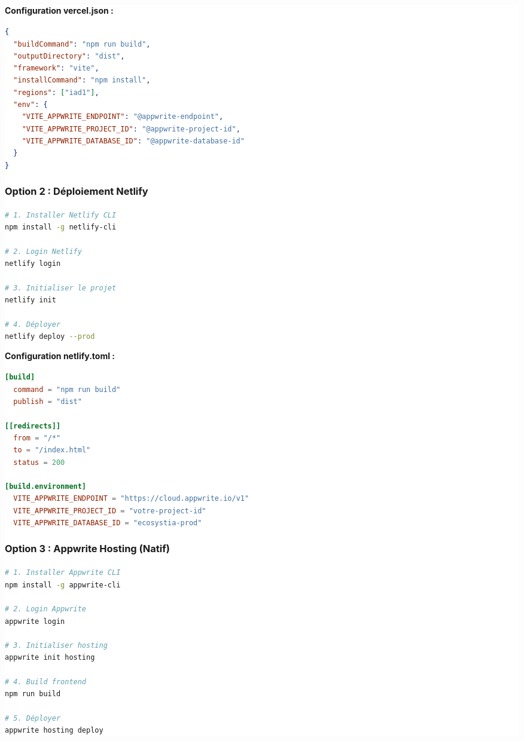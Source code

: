 **Configuration vercel.json :**
```json
{
  "buildCommand": "npm run build",
  "outputDirectory": "dist",
  "framework": "vite",
  "installCommand": "npm install",
  "regions": ["iad1"],
  "env": {
    "VITE_APPWRITE_ENDPOINT": "@appwrite-endpoint",
    "VITE_APPWRITE_PROJECT_ID": "@appwrite-project-id",
    "VITE_APPWRITE_DATABASE_ID": "@appwrite-database-id"
  }
}
```

### Option 2 : Déploiement Netlify

```bash
# 1. Installer Netlify CLI
npm install -g netlify-cli

# 2. Login Netlify
netlify login

# 3. Initialiser le projet
netlify init

# 4. Déployer
netlify deploy --prod
```

**Configuration netlify.toml :**
```toml
[build]
  command = "npm run build"
  publish = "dist"

[[redirects]]
  from = "/*"
  to = "/index.html"
  status = 200

[build.environment]
  VITE_APPWRITE_ENDPOINT = "https://cloud.appwrite.io/v1"
  VITE_APPWRITE_PROJECT_ID = "votre-project-id"
  VITE_APPWRITE_DATABASE_ID = "ecosystia-prod"
```

### Option 3 : Appwrite Hosting (Natif)

```bash
# 1. Installer Appwrite CLI
npm install -g appwrite-cli

# 2. Login Appwrite
appwrite login

# 3. Initialiser hosting
appwrite init hosting

# 4. Build frontend
npm run build

# 5. Déployer
appwrite hosting deploy
```
